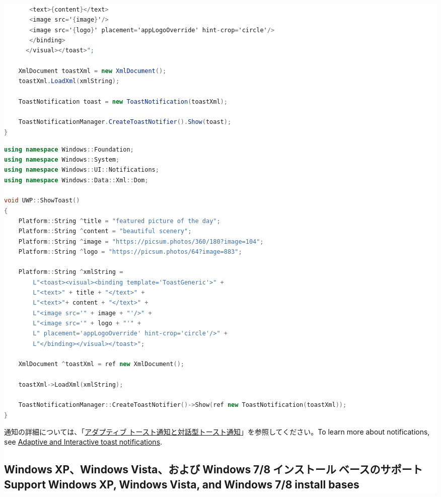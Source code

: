 ```csharp
       <text>{content}</text>
       <image src='{image}'/>
       <image src='{logo}' placement='appLogoOverride' hint-crop='circle'/>
       </binding>
      </visual></toast>";

    XmlDocument toastXml = new XmlDocument();
    toastXml.LoadXml(xmlString);

    ToastNotification toast = new ToastNotification(toastXml);

    ToastNotificationManager.CreateToastNotifier().Show(toast);
}
```

```C++
using namespace Windows::Foundation;
using namespace Windows::System;
using namespace Windows::UI::Notifications;
using namespace Windows::Data::Xml::Dom;

void UWP::ShowToast()
{
    Platform::String ^title = "featured picture of the day";
    Platform::String ^content = "beautiful scenery";
    Platform::String ^image = "https://picsum.photos/360/180?image=104";
    Platform::String ^logo = "https://picsum.photos/64?image=883";

    Platform::String ^xmlString =
        L"<toast><visual><binding template='ToastGeneric'>" +
        L"<text>" + title + "</text>" +
        L"<text>"+ content + "</text>" +
        L"<image src='" + image + "'/>" +
        L"<image src='" + logo + "'" +
        L" placement='appLogoOverride' hint-crop='circle'/>" +
        L"</binding></visual></toast>";

    XmlDocument ^toastXml = ref new XmlDocument();

    toastXml->LoadXml(xmlString);

    ToastNotificationManager::CreateToastNotifier()->Show(ref new ToastNotification(toastXml));
}
```
<span data-ttu-id="61faf-166">通知の詳細については、「[アダプティブ トースト通知と対話型トースト通知](https://docs.microsoft.com/windows/uwp/design/shell/tiles-and-notifications/adaptive-interactive-toasts)」を参照してください。</span><span class="sxs-lookup"><span data-stu-id="61faf-166">To learn more about notifications, see [Adaptive and Interactive toast notifications](https://docs.microsoft.com/windows/uwp/design/shell/tiles-and-notifications/adaptive-interactive-toasts).</span></span>

## <a name="support-windows-xp-windows-vista-and-windows-78-install-bases"></a><span data-ttu-id="61faf-167">Windows XP、Windows Vista、および Windows 7/8 インストール ベースのサポート</span><span class="sxs-lookup"><span data-stu-id="61faf-167">Support Windows XP, Windows Vista, and Windows 7/8 install bases</span></span>
